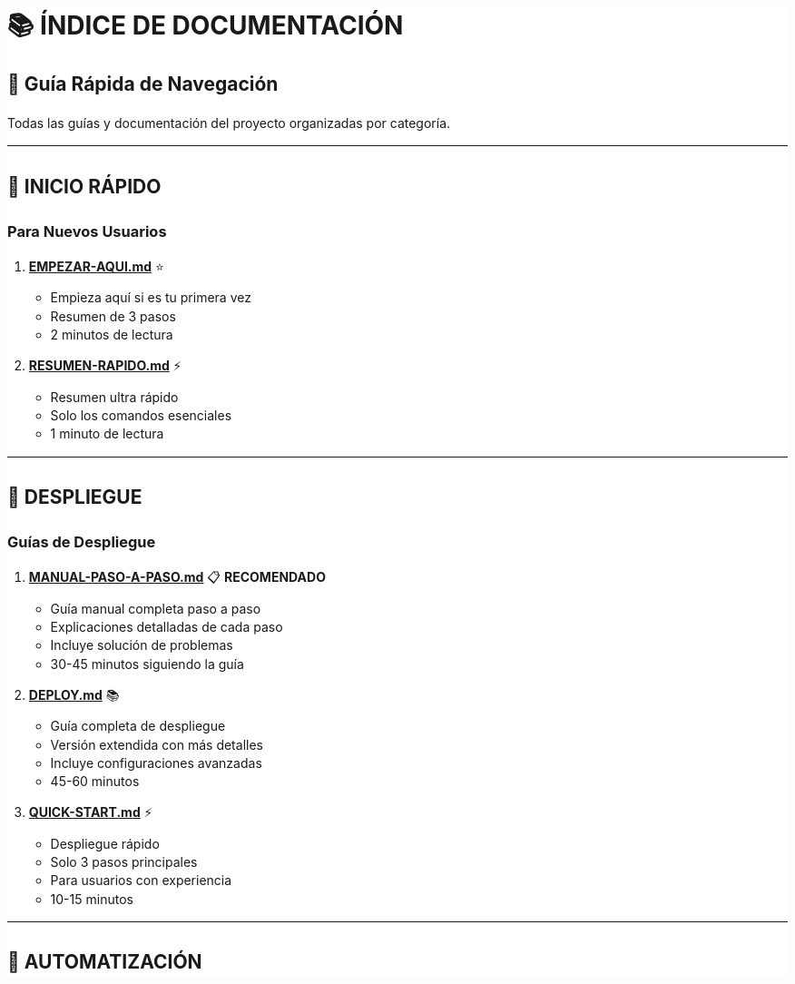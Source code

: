 # 📚 ÍNDICE DE DOCUMENTACIÓN

## 🎯 Guía Rápida de Navegación

Todas las guías y documentación del proyecto organizadas por categoría.

---

## 🚀 INICIO RÁPIDO

### Para Nuevos Usuarios

1. **[EMPEZAR-AQUI.md](./EMPEZAR-AQUI.md)** ⭐ 
   - Empieza aquí si es tu primera vez
   - Resumen de 3 pasos
   - 2 minutos de lectura

2. **[RESUMEN-RAPIDO.md](./RESUMEN-RAPIDO.md)** ⚡
   - Resumen ultra rápido
   - Solo los comandos esenciales
   - 1 minuto de lectura

---

## 📖 DESPLIEGUE

### Guías de Despliegue

1. **[MANUAL-PASO-A-PASO.md](./MANUAL-PASO-A-PASO.md)** 📋 **RECOMENDADO**
   - Guía manual completa paso a paso
   - Explicaciones detalladas de cada paso
   - Incluye solución de problemas
   - 30-45 minutos siguiendo la guía

2. **[DEPLOY.md](./DEPLOY.md)** 📚
   - Guía completa de despliegue
   - Versión extendida con más detalles
   - Incluye configuraciones avanzadas
   - 45-60 minutos

3. **[QUICK-START.md](./QUICK-START.md)** ⚡
   - Despliegue rápido
   - Solo 3 pasos principales
   - Para usuarios con experiencia
   - 10-15 minutos

---

## 🤖 AUTOMATIZACIÓN
